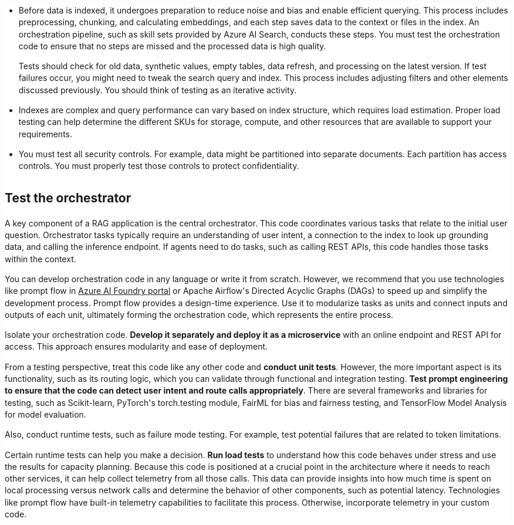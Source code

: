 - Before data is indexed, it undergoes preparation to reduce noise and bias and enable efficient querying. This process includes preprocessing, chunking, and calculating embeddings, and each step saves data to the context or files in the index. An orchestration pipeline, such as skill sets provided by Azure AI Search, conducts these steps. You must test the orchestration code to ensure that no steps are missed and the processed data is high quality. 

   Tests should check for old data, synthetic values, empty tables, data refresh, and processing on the latest version. If test failures occur, you might need to tweak the search query and index. This process includes adjusting filters and other elements discussed previously. You should think of testing as an iterative activity.

- Indexes are complex and query performance can vary based on index structure, which requires load estimation. Proper load testing can help determine the different SKUs for storage, compute, and other resources that are available to support your requirements.

- You must test all security controls. For example, data might be partitioned into separate documents. Each partition has access controls. You must properly test those controls to protect confidentiality.

## Test the orchestrator

A key component of a RAG application is the central orchestrator. This code coordinates various tasks that relate to the initial user question. Orchestrator tasks typically require an understanding of user intent, a connection to the index to look up grounding data, and calling the inference endpoint. If agents need to do tasks, such as calling REST APIs, this code handles those tasks within the context.

You can develop orchestration code in any language or write it from scratch. However, we recommend that you use technologies like prompt flow in [Azure AI Foundry portal](https://ai.azure.com?cid=learnDocs) or Apache Airflow's Directed Acyclic Graphs (DAGs) to speed up and simplify the development process. Prompt flow provides a design-time experience. Use it to modularize tasks as units and connect inputs and outputs of each unit, ultimately forming the orchestration code, which represents the entire process.

Isolate your orchestration code. **Develop it separately and deploy it as a microservice** with an online endpoint and REST API for access. This approach ensures modularity and ease of deployment.

From a testing perspective, treat this code like any other code and **conduct unit tests**. However, the more important aspect is its functionality, such as its routing logic, which you can validate through functional and integration testing. **Test prompt engineering to ensure that the code can detect user intent and route calls appropriately**. There are several frameworks and libraries for testing, such as Scikit-learn, PyTorch's torch.testing module, FairML for bias and fairness testing, and TensorFlow Model Analysis for model evaluation.

Also, conduct runtime tests, such as failure mode testing. For example, test potential failures that are related to token limitations.

Certain runtime tests can help you make a decision. **Run load tests** to understand how this code behaves under stress and use the results for capacity planning. Because this code is positioned at a crucial point in the architecture where it needs to reach other services, it can help collect telemetry from all those calls. This data can provide insights into how much time is spent on local processing versus network calls and determine the behavior of other components, such as potential latency. Technologies like prompt flow have built-in telemetry capabilities to facilitate this process. Otherwise, incorporate telemetry in your custom code.
